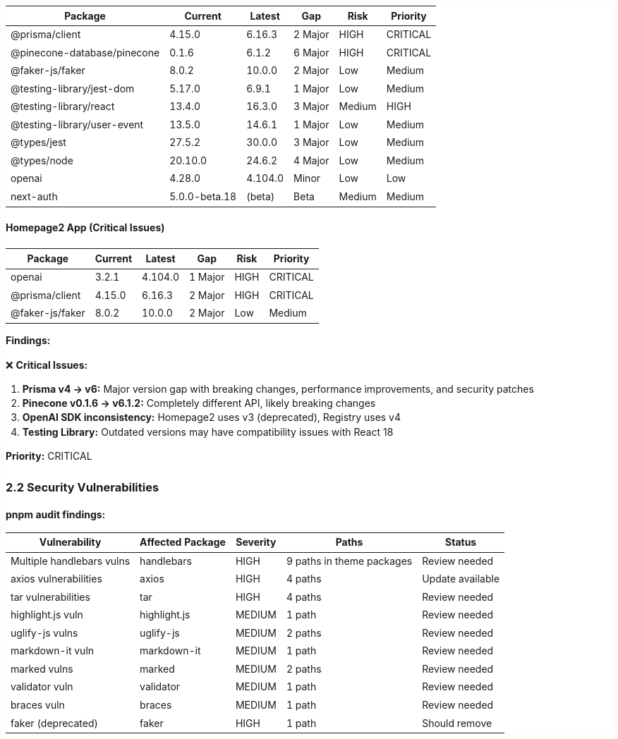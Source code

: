| Package | Current | Latest | Gap | Risk | Priority |
|---------|---------|--------|-----|------|----------|
| @prisma/client | 4.15.0 | 6.16.3 | 2 Major | HIGH | CRITICAL |
| @pinecone-database/pinecone | 0.1.6 | 6.1.2 | 6 Major | HIGH | CRITICAL |
| @faker-js/faker | 8.0.2 | 10.0.0 | 2 Major | Low | Medium |
| @testing-library/jest-dom | 5.17.0 | 6.9.1 | 1 Major | Low | Medium |
| @testing-library/react | 13.4.0 | 16.3.0 | 3 Major | Medium | HIGH |
| @testing-library/user-event | 13.5.0 | 14.6.1 | 1 Major | Low | Medium |
| @types/jest | 27.5.2 | 30.0.0 | 3 Major | Low | Medium |
| @types/node | 20.10.0 | 24.6.2 | 4 Major | Low | Medium |
| openai | 4.28.0 | 4.104.0 | Minor | Low | Low |
| next-auth | 5.0.0-beta.18 | (beta) | Beta | Medium | Medium |

#### Homepage2 App (Critical Issues)

| Package | Current | Latest | Gap | Risk | Priority |
|---------|---------|--------|-----|------|----------|
| openai | 3.2.1 | 4.104.0 | 1 Major | HIGH | CRITICAL |
| @prisma/client | 4.15.0 | 6.16.3 | 2 Major | HIGH | CRITICAL |
| @faker-js/faker | 8.0.2 | 10.0.0 | 2 Major | Low | Medium |

**Findings:**

❌ **Critical Issues:**
1. **Prisma v4 → v6:** Major version gap with breaking changes, performance improvements, and security patches
2. **Pinecone v0.1.6 → v6.1.2:** Completely different API, likely breaking changes
3. **OpenAI SDK inconsistency:** Homepage2 uses v3 (deprecated), Registry uses v4
4. **Testing Library:** Outdated versions may have compatibility issues with React 18

**Priority:** CRITICAL

### 2.2 Security Vulnerabilities

**pnpm audit findings:**

| Vulnerability | Affected Package | Severity | Paths | Status |
|---------------|-----------------|----------|-------|--------|
| Multiple handlebars vulns | handlebars | HIGH | 9 paths in theme packages | Review needed |
| axios vulnerabilities | axios | HIGH | 4 paths | Update available |
| tar vulnerabilities | tar | HIGH | 4 paths | Review needed |
| highlight.js vuln | highlight.js | MEDIUM | 1 path | Review needed |
| uglify-js vulns | uglify-js | MEDIUM | 2 paths | Review needed |
| markdown-it vuln | markdown-it | MEDIUM | 1 path | Review needed |
| marked vulns | marked | MEDIUM | 2 paths | Review needed |
| validator vuln | validator | MEDIUM | 1 path | Review needed |
| braces vuln | braces | MEDIUM | 1 path | Review needed |
| faker (deprecated) | faker | HIGH | 1 path | Should remove |
